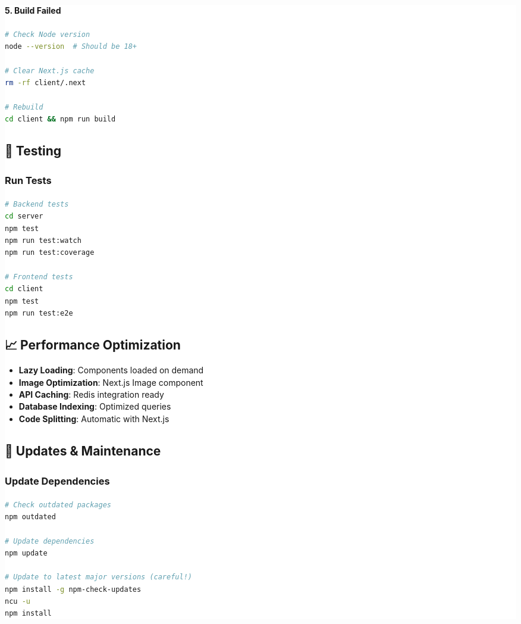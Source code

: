 #### 5. Build Failed

```bash
# Check Node version
node --version  # Should be 18+

# Clear Next.js cache
rm -rf client/.next

# Rebuild
cd client && npm run build
```

## 🧪 Testing

### Run Tests

```bash
# Backend tests
cd server
npm test
npm run test:watch
npm run test:coverage

# Frontend tests
cd client
npm test
npm run test:e2e
```

## 📈 Performance Optimization

- **Lazy Loading**: Components loaded on demand
- **Image Optimization**: Next.js Image component
- **API Caching**: Redis integration ready
- **Database Indexing**: Optimized queries
- **Code Splitting**: Automatic with Next.js

## 🔄 Updates & Maintenance

### Update Dependencies

```bash
# Check outdated packages
npm outdated

# Update dependencies
npm update

# Update to latest major versions (careful!)
npm install -g npm-check-updates
ncu -u
npm install
```

